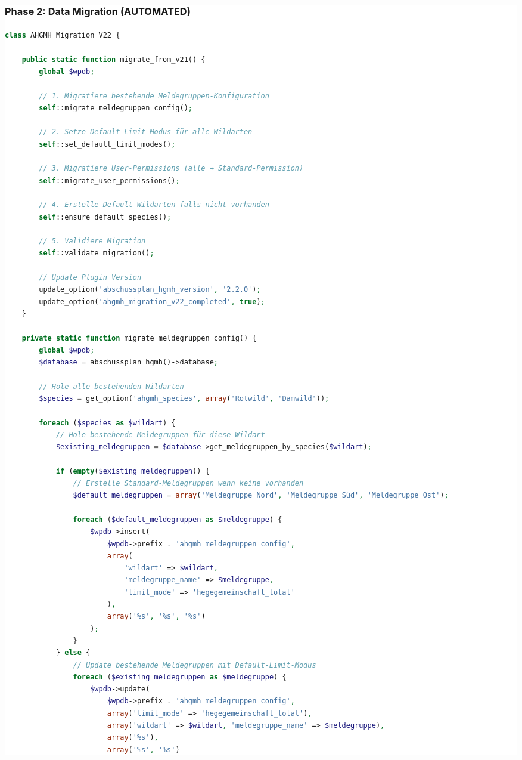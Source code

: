 ### Phase 2: Data Migration (AUTOMATED)
```php
class AHGMH_Migration_V22 {
    
    public static function migrate_from_v21() {
        global $wpdb;
        
        // 1. Migratiere bestehende Meldegruppen-Konfiguration
        self::migrate_meldegruppen_config();
        
        // 2. Setze Default Limit-Modus für alle Wildarten
        self::set_default_limit_modes();
        
        // 3. Migratiere User-Permissions (alle → Standard-Permission)
        self::migrate_user_permissions();
        
        // 4. Erstelle Default Wildarten falls nicht vorhanden
        self::ensure_default_species();
        
        // 5. Validiere Migration
        self::validate_migration();
        
        // Update Plugin Version
        update_option('abschussplan_hgmh_version', '2.2.0');
        update_option('ahgmh_migration_v22_completed', true);
    }
    
    private static function migrate_meldegruppen_config() {
        global $wpdb;
        $database = abschussplan_hgmh()->database;
        
        // Hole alle bestehenden Wildarten
        $species = get_option('ahgmh_species', array('Rotwild', 'Damwild'));
        
        foreach ($species as $wildart) {
            // Hole bestehende Meldegruppen für diese Wildart
            $existing_meldegruppen = $database->get_meldegruppen_by_species($wildart);
            
            if (empty($existing_meldegruppen)) {
                // Erstelle Standard-Meldegruppen wenn keine vorhanden
                $default_meldegruppen = array('Meldegruppe_Nord', 'Meldegruppe_Süd', 'Meldegruppe_Ost');
                
                foreach ($default_meldegruppen as $meldegruppe) {
                    $wpdb->insert(
                        $wpdb->prefix . 'ahgmh_meldegruppen_config',
                        array(
                            'wildart' => $wildart,
                            'meldegruppe_name' => $meldegruppe,
                            'limit_mode' => 'hegegemeinschaft_total'
                        ),
                        array('%s', '%s', '%s')
                    );
                }
            } else {
                // Update bestehende Meldegruppen mit Default-Limit-Modus
                foreach ($existing_meldegruppen as $meldegruppe) {
                    $wpdb->update(
                        $wpdb->prefix . 'ahgmh_meldegruppen_config',
                        array('limit_mode' => 'hegegemeinschaft_total'),
                        array('wildart' => $wildart, 'meldegruppe_name' => $meldegruppe),
                        array('%s'),
                        array('%s', '%s')
```
